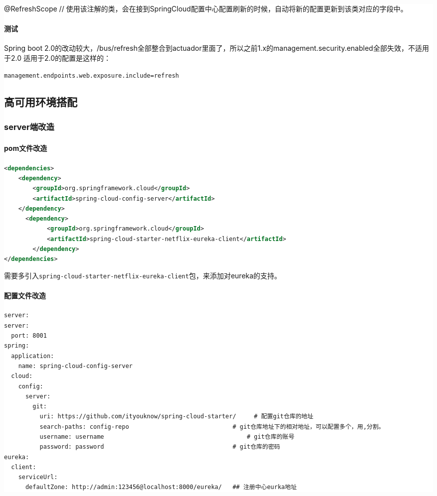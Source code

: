 @RefreshScope // 使用该注解的类，会在接到SpringCloud配置中心配置刷新的时候，自动将新的配置更新到该类对应的字段中。

#### 测试

Spring boot 2.0的改动较大，/bus/refresh全部整合到actuador里面了，所以之前1.x的management.security.enabled全部失效，不适用于2.0
适用于2.0的配置是这样的：

```
management.endpoints.web.exposure.include=refresh
```

## 高可用环境搭配

### server端改造

#### pom文件改造

```xml
<dependencies>
    <dependency>
        <groupId>org.springframework.cloud</groupId>
        <artifactId>spring-cloud-config-server</artifactId>
    </dependency>
      <dependency>
            <groupId>org.springframework.cloud</groupId>
            <artifactId>spring-cloud-starter-netflix-eureka-client</artifactId>
        </dependency>
</dependencies>
```

需要多引入`spring-cloud-starter-netflix-eureka-client`包，来添加对eureka的支持。

#### 配置文件改造

```
server:
server:
  port: 8001
spring:
  application:
    name: spring-cloud-config-server
  cloud:
    config:
      server:
        git:
          uri: https://github.com/ityouknow/spring-cloud-starter/     # 配置git仓库的地址
          search-paths: config-repo                             # git仓库地址下的相对地址，可以配置多个，用,分割。
          username: username                                        # git仓库的账号
          password: password                                    # git仓库的密码
eureka:
  client:
    serviceUrl:
      defaultZone: http://admin:123456@localhost:8000/eureka/   ## 注册中心eurka地址

```
